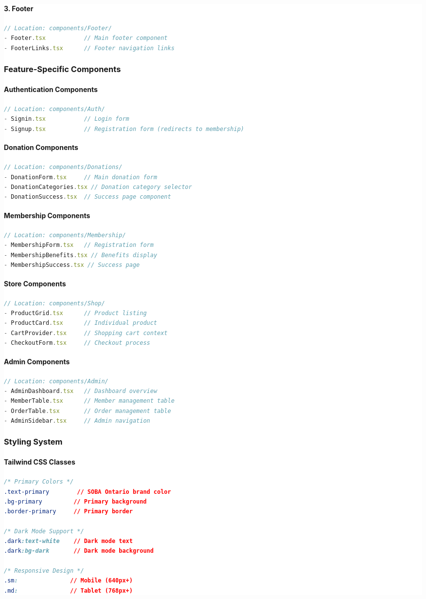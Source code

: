 #### 3. **Footer**
```typescript
// Location: components/Footer/
- Footer.tsx           // Main footer component
- FooterLinks.tsx      // Footer navigation links
```

### Feature-Specific Components

#### Authentication Components
```typescript
// Location: components/Auth/
- Signin.tsx           // Login form
- Signup.tsx           // Registration form (redirects to membership)
```

#### Donation Components
```typescript
// Location: components/Donations/
- DonationForm.tsx     // Main donation form
- DonationCategories.tsx // Donation category selector
- DonationSuccess.tsx  // Success page component
```

#### Membership Components
```typescript
// Location: components/Membership/
- MembershipForm.tsx   // Registration form
- MembershipBenefits.tsx // Benefits display
- MembershipSuccess.tsx // Success page
```

#### Store Components
```typescript
// Location: components/Shop/
- ProductGrid.tsx      // Product listing
- ProductCard.tsx      // Individual product
- CartProvider.tsx     // Shopping cart context
- CheckoutForm.tsx     // Checkout process
```

#### Admin Components
```typescript
// Location: components/Admin/
- AdminDashboard.tsx   // Dashboard overview
- MemberTable.tsx      // Member management table
- OrderTable.tsx       // Order management table
- AdminSidebar.tsx     // Admin navigation
```

### Styling System

#### Tailwind CSS Classes
```css
/* Primary Colors */
.text-primary        // SOBA Ontario brand color
.bg-primary         // Primary background
.border-primary     // Primary border

/* Dark Mode Support */
.dark:text-white    // Dark mode text
.dark:bg-dark       // Dark mode background

/* Responsive Design */
.sm:               // Mobile (640px+)
.md:               // Tablet (768px+)
```